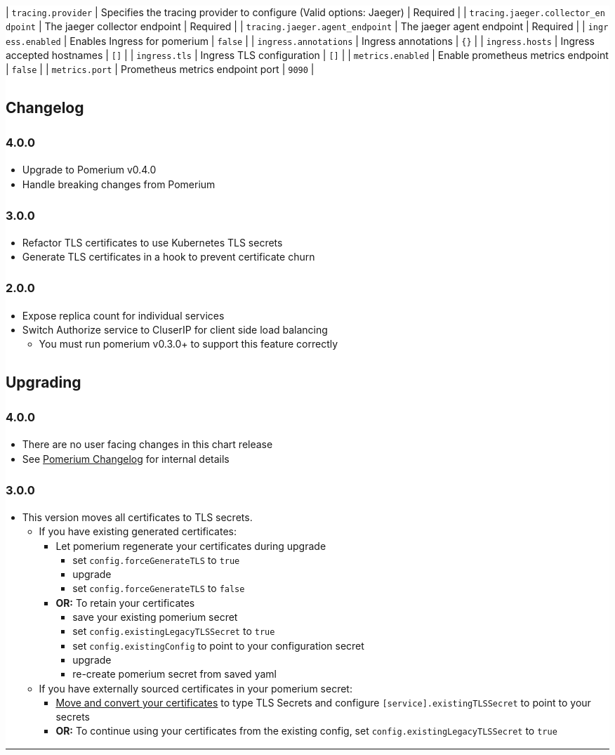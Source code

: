 | `tracing.provider`                  | Specifies the tracing provider to configure (Valid options: Jaeger)                                                                                                                                           | Required                                                                              |
| `tracing.jaeger.collector_endpoint` | The jaeger collector endpoint                                                                                                                                                                                 | Required                                                                              |
| `tracing.jaeger.agent_endpoint`     | The jaeger agent endpoint                                                                                                                                                                                     | Required                                                                              |
| `ingress.enabled`                   | Enables Ingress for pomerium                                                                                                                                                                                  | `false`                                                                               |
| `ingress.annotations`               | Ingress annotations                                                                                                                                                                                           | `{}`                                                                                  |
| `ingress.hosts`                     | Ingress accepted hostnames                                                                                                                                                                                    | `[]`                                                                                  |
| `ingress.tls`                       | Ingress TLS configuration                                                                                                                                                                                     | `[]`                                                                                  |
| `metrics.enabled`                   | Enable prometheus metrics endpoint                                                                                                                                                                            | `false`                                                                               |
| `metrics.port`                      | Prometheus metrics endpoint port                                                                                                                                                                              | `9090`                                                                                |

## Changelog

### 4.0.0

- Upgrade to Pomerium v0.4.0
- Handle breaking changes from Pomerium

### 3.0.0

- Refactor TLS certificates to use Kubernetes TLS secrets
- Generate TLS certificates in a hook to prevent certificate churn

### 2.0.0

- Expose replica count for individual services
- Switch Authorize service to CluserIP for client side load balancing
  - You must run pomerium v0.3.0+ to support this feature correctly

## Upgrading

### 4.0.0

- There are no user facing changes in this chart release
- See [Pomerium Changelog](https://www.pomerium.io/docs/upgrading.html#since-0-3-0) for internal details

### 3.0.0

- This version moves all certificates to TLS secrets.
  - If you have existing generated certificates:
    - Let pomerium regenerate your certificates during upgrade
      - set `config.forceGenerateTLS` to `true`
      - upgrade
      - set `config.forceGenerateTLS` to `false`
    - **OR:** To retain your certificates
      - save your existing pomerium secret
      - set `config.existingLegacyTLSSecret` to `true`
      - set `config.existingConfig` to point to your configuration secret
      - upgrade
      - re-create pomerium secret from saved yaml
  - If you have externally sourced certificates in your pomerium secret:
    - [Move and convert your certificates](scripts/upgrade-v3.0.0.sh) to type TLS Secrets and configure `[service].existingTLSSecret` to point to your secrets
    - **OR:** To continue using your certificates from the existing config, set `config.existingLegacyTLSSecret` to `true`

---